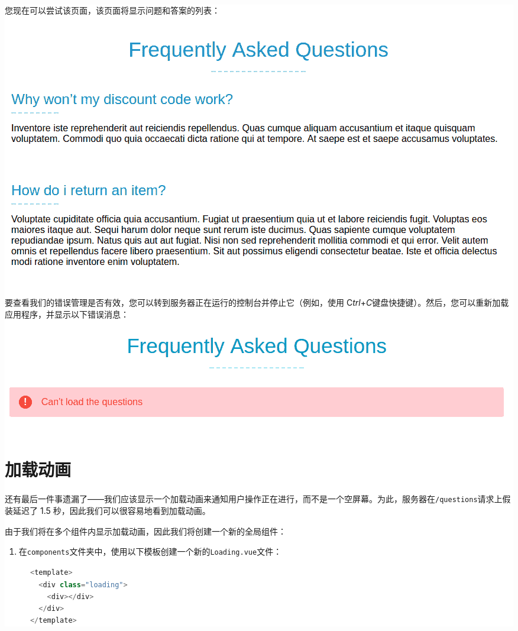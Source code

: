 ```js
```

您现在可以尝试该页面，该页面将显示问题和答案的列表：

![](img/ad13159c-6d51-4eaf-b5b4-bdcc1805b9ce.png)

要查看我们的错误管理是否有效，您可以转到服务器正在运行的控制台并停止它（例如，使用 C*trl*+*C*键盘快捷键）。然后，您可以重新加载应用程序，并显示以下错误消息：

![](img/409552ab-7806-49a0-bf57-e5ca5a8cd921.png)

# 加载动画

还有最后一件事遗漏了——我们应该显示一个加载动画来通知用户操作正在进行，而不是一个空屏幕。为此，服务器在`/questions`请求上假装延迟了 1.5 秒，因此我们可以很容易地看到加载动画。

由于我们将在多个组件内显示加载动画，因此我们将创建一个新的全局组件：

1.  在`components`文件夹中，使用以下模板创建一个新的`Loading.vue`文件：

```js
      <template>
        <div class="loading">
          <div></div>
        </div>
      </template>
```
